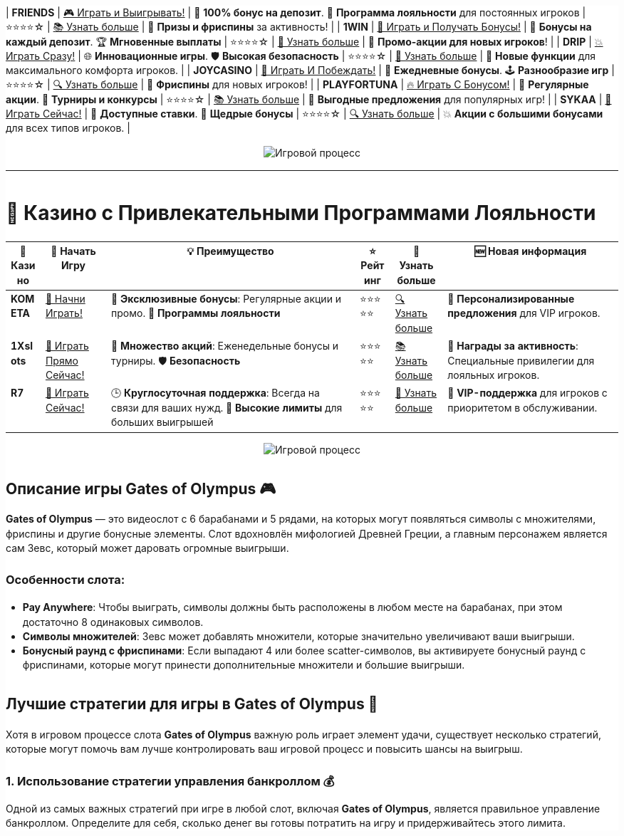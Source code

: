 | **FRIENDS**     | [🎮 Играть и Выигрывать!](https://gofriends.fyi/linkb2) | 💸 **100% бонус на депозит**. 💎 **Программа лояльности** для постоянных игроков | ⭐⭐⭐⭐☆ | [📚 Узнать больше](https://gofriends.fyi/linkb2) | 🥇 **Призы и фриспины** за активность! |
| **1WIN**        | [🎰 Играть и Получать Бонусы!](https://brandplay.link/smXVpBbG) | 🤑 **Бонусы на каждый депозит**. 🏆 **Мгновенные выплаты** | ⭐⭐⭐⭐☆ | [📖 Узнать больше](https://brandplay.link/smXVpBbG) | 🎉 **Промо-акции для новых игроков**! |
| **DRIP**        | [💥 Играть Сразу!](https://drp-ircp01.com/c07e6a3db) | 🌐 **Инновационные игры**. 🛡️ **Высокая безопасность** | ⭐⭐⭐⭐☆ | [🔎 Узнать больше](https://drp-ircp01.com/c07e6a3db) | 🔧 **Новые функции** для максимального комфорта игроков. |
| **JOYCASINO**   | [🎰 Играть И Побеждать!](https://rpc30.call2me.pro/?/ru/registration?apkpop=0&partner=p24970p3291217pc98f) | 🎁 **Ежедневные бонусы**. 🕹️ **Разнообразие игр** | ⭐⭐⭐⭐☆ | [🔍 Узнать больше](https://rpc30.call2me.pro/?/ru/registration?apkpop=0&partner=p24970p3291217pc98f) | 🎉 **Фриспины** для новых игроков! |
| **PLAYFORTUNA** | [🔥 Играть С Бонусом!](https://fortunapromo.net/alt/playfortuna/registration?0dc4a9362a71feb7e3f165fb8e766f70) | 🎉 **Регулярные акции**. 🏅 **Турниры и конкурсы** | ⭐⭐⭐⭐☆ | [📚 Узнать больше](https://fortunapromo.net/alt/playfortuna/registration?0dc4a9362a71feb7e3f165fb8e766f70) | 🎯 **Выгодные предложения** для популярных игр! |
| **SYKAA**       | [💸 Играть Сейчас!](https://s-two-way.com/?source=linkb2&pid=30697) | 💸 **Доступные ставки**. 🎁 **Щедрые бонусы** | ⭐⭐⭐⭐☆ | [🔍 Узнать больше](https://s-two-way.com/?source=linkb2&pid=30697) | 💥 **Акции с большими бонусами** для всех типов игроков. |

<div align="center"> <img src="https://schaeffers-cdn.s3.amazonaws.com/images/default-source/schaeffers-cdn-images/default-images/sectors/bigstock-casino-gambling-concept-with-f-369012793.jpg?sfvrsn=493ad806_4" alt="Игровой процесс" width="70%"> </div>

---
# 💸 Казино с Привлекательными Программами Лояльности

| 🎲 **Казино** | 🔗 **Начать Игру** | 💡 **Преимущество** | ⭐ **Рейтинг** | 🔗 **Узнать больше** | 🆕 **Новая информация** |
|--------------|---------------------|---------------------|----------------|----------------------|-------------------------|
| **KOMETA**    | [🎯 Начни Играть!](https://brandplay.link/8ZymQJV8) | 🎁 **Эксклюзивные бонусы**: Регулярные акции и промо. 🔄 **Программы лояльности** | ⭐⭐⭐⭐⭐ | [🔍 Узнать больше](https://brandplay.link/8ZymQJV8) | 🌟 **Персонализированные предложения** для VIP игроков. |
| **1Xslots**   | [🏅 Играть Прямо Сейчас!](https://brandplay.link/hSB1khtr) | 🎉 **Множество акций**: Еженедельные бонусы и турниры. 🛡️ **Безопасность** | ⭐⭐⭐⭐⭐ | [📚 Узнать больше](https://brandplay.link/hSB1khtr) | 🏅 **Награды за активность**: Специальные привилегии для лояльных игроков. |
| **R7**        | [🚀 Играть Сейчас!](https://brandplay.link/bMd3Yjsw) | 🕒 **Круглосуточная поддержка**: Всегда на связи для ваших нужд. 💸 **Высокие лимиты** для больших выигрышей | ⭐⭐⭐⭐⭐ | [📖 Узнать больше](https://brandplay.link/bMd3Yjsw) | 💬 **VIP-поддержка** для игроков с приоритетом в обслуживании. |

<div align="center"> <img src="https://i.ytimg.com/vi/BGgLz9g2ru8/maxresdefault.jpg" alt="Игровой процесс" width="70%"> </div>

## Описание игры Gates of Olympus 🎮

**Gates of Olympus** — это видеослот с 6 барабанами и 5 рядами, на которых могут появляться символы с множителями, фриспины и другие бонусные элементы. Слот вдохновлён мифологией Древней Греции, а главным персонажем является сам Зевс, который может даровать огромные выигрыши.

### Особенности слота:
- **Pay Anywhere**: Чтобы выиграть, символы должны быть расположены в любом месте на барабанах, при этом достаточно 8 одинаковых символов.
- **Символы множителей**: Зевс может добавлять множители, которые значительно увеличивают ваши выигрыши.
- **Бонусный раунд с фриспинами**: Если выпадают 4 или более scatter-символов, вы активируете бонусный раунд с фриспинами, которые могут принести дополнительные множители и большие выигрыши.

## Лучшие стратегии для игры в Gates of Olympus 🎰

Хотя в игровом процессе слота **Gates of Olympus** важную роль играет элемент удачи, существует несколько стратегий, которые могут помочь вам лучше контролировать ваш игровой процесс и повысить шансы на выигрыш.

### 1. **Использование стратегии управления банкроллом 💰**

Одной из самых важных стратегий при игре в любой слот, включая **Gates of Olympus**, является правильное управление банкроллом. Определите для себя, сколько денег вы готовы потратить на игру и придерживайтесь этого лимита.
